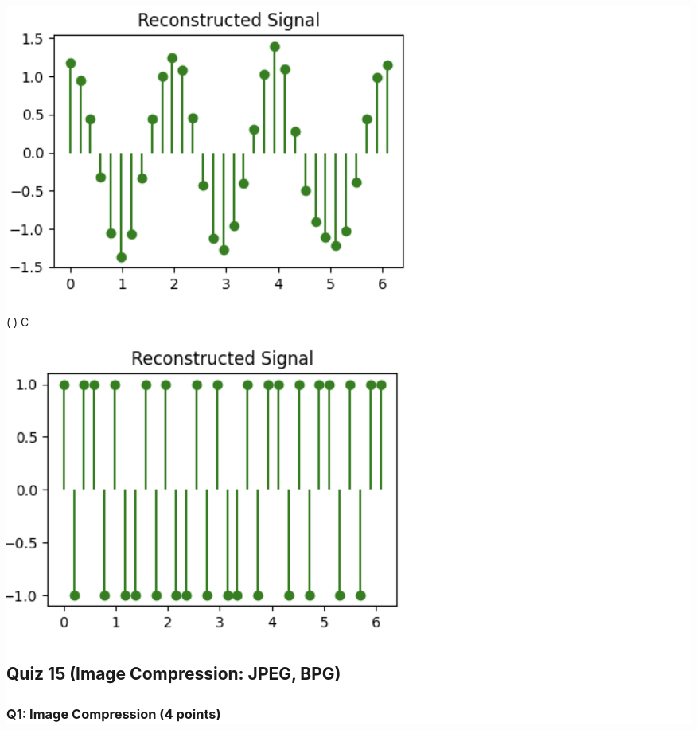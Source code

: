 ![](quiz_problems_2023_images/quiz14_dct_trunc_recon_2.png)

( ) C

![](quiz_problems_2023_images/quiz14_dct_trunc_recon_3.png)


## Quiz 15 (Image Compression: JPEG, BPG)

### Q1: Image Compression (4 points)
